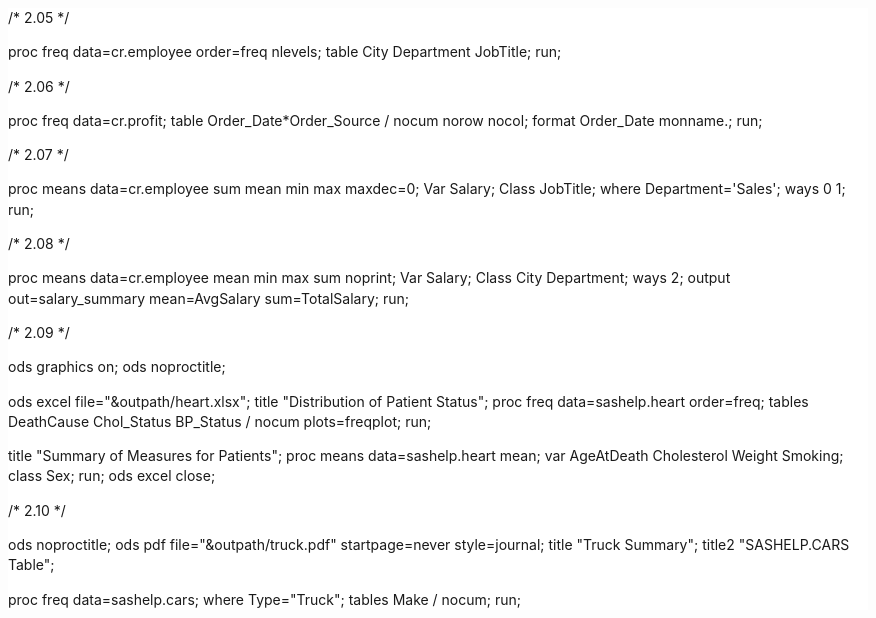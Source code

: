 /* 2.05 */

proc freq data=cr.employee order=freq nlevels;
	table City Department JobTitle;
run;

/* 2.06 */

proc freq data=cr.profit;
	table Order_Date*Order_Source / nocum norow nocol;
	format Order_Date monname.;
run;

/* 2.07 */

proc means data=cr.employee sum mean min max maxdec=0;
	Var Salary;
	Class JobTitle;
	where Department='Sales';
	ways 0 1;
run;

/* 2.08 */

proc means data=cr.employee mean min max sum noprint;
	Var Salary;
	Class City Department;
	ways 2;
	output out=salary_summary mean=AvgSalary sum=TotalSalary;
run;

/* 2.09 */

ods graphics on;
ods noproctitle;

ods excel file="&outpath/heart.xlsx";
title "Distribution of Patient Status";
proc freq data=sashelp.heart order=freq;
	tables DeathCause Chol_Status BP_Status / nocum plots=freqplot;
run;

title "Summary of Measures for Patients";
proc means data=sashelp.heart mean;
	var AgeAtDeath Cholesterol Weight Smoking;
	class Sex;
run;
ods excel close;	

/* 2.10 */

ods noproctitle;
ods pdf file="&outpath/truck.pdf" startpage=never style=journal;
title "Truck Summary";
title2 "SASHELP.CARS Table";

proc freq data=sashelp.cars;
	where Type="Truck";
	tables Make / nocum;
run;
